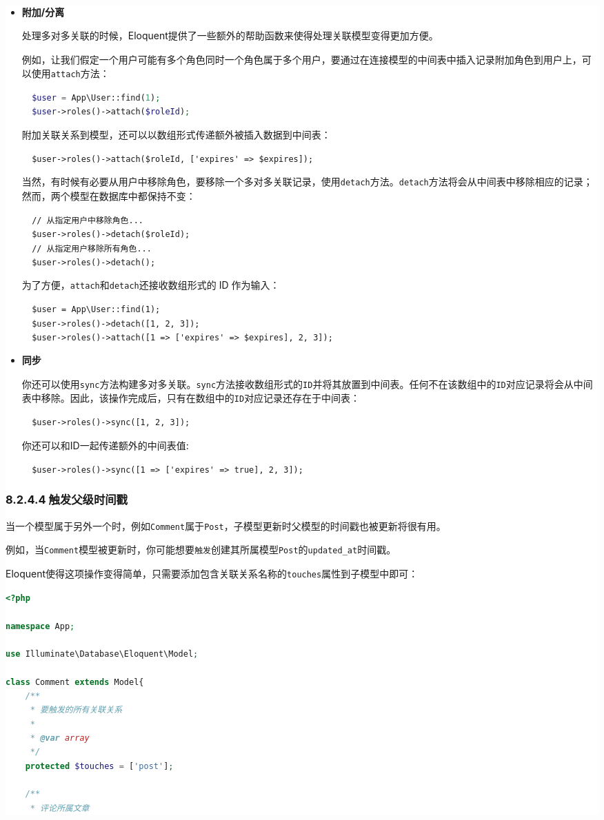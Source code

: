 - **附加/分离**

  处理多对多关联的时候，Eloquent提供了一些额外的帮助函数来使得处理关联模型变得更加方便。

  例如，让我们假定一个用户可能有多个角色同时一个角色属于多个用户，要通过在连接模型的中间表中插入记录附加角色到用户上，可以使用`attach`方法：

  ```php
    $user = App\User::find(1);
    $user->roles()->attach($roleId);
  ```

  附加关联关系到模型，还可以以数组形式传递额外被插入数据到中间表：

  ```
    $user->roles()->attach($roleId, ['expires' => $expires]);
  ```

  当然，有时候有必要从用户中移除角色，要移除一个多对多关联记录，使用`detach`方法。`detach`方法将会从中间表中移除相应的记录；然而，两个模型在数据库中都保持不变：

  ```
    // 从指定用户中移除角色...
    $user->roles()->detach($roleId);
    // 从指定用户移除所有角色...
    $user->roles()->detach();
  ```

  为了方便，`attach`和`detach`还接收数组形式的 ID 作为输入：

  ```
    $user = App\User::find(1);
    $user->roles()->detach([1, 2, 3]);
    $user->roles()->attach([1 => ['expires' => $expires], 2, 3]);
  ```

- **同步**

  你还可以使用`sync`方法构建多对多关联。`sync`方法接收数组形式的`ID`并将其放置到中间表。任何不在该数组中的`ID`对应记录将会从中间表中移除。因此，该操作完成后，只有在数组中的`ID`对应记录还存在于中间表：

  ```
    $user->roles()->sync([1, 2, 3]);
  ```

  你还可以和ID一起传递额外的中间表值:

  ```
    $user->roles()->sync([1 => ['expires' => true], 2, 3]);
  ```

### 8.2.4.4 触发父级时间戳

当一个模型属于另外一个时，例如`Comment`属于`Post`，子模型更新时父模型的时间戳也被更新将很有用。

例如，当`Comment`模型被更新时，你可能想要`触发`创建其所属模型`Post`的`updated_at`时间戳。

Eloquent使得这项操作变得简单，只需要添加包含关联关系名称的`touches`属性到子模型中即可：

```php
<?php

namespace App;

use Illuminate\Database\Eloquent\Model;

class Comment extends Model{
    /**
     * 要触发的所有关联关系
     *
     * @var array
     */
    protected $touches = ['post'];

    /**
     * 评论所属文章
```